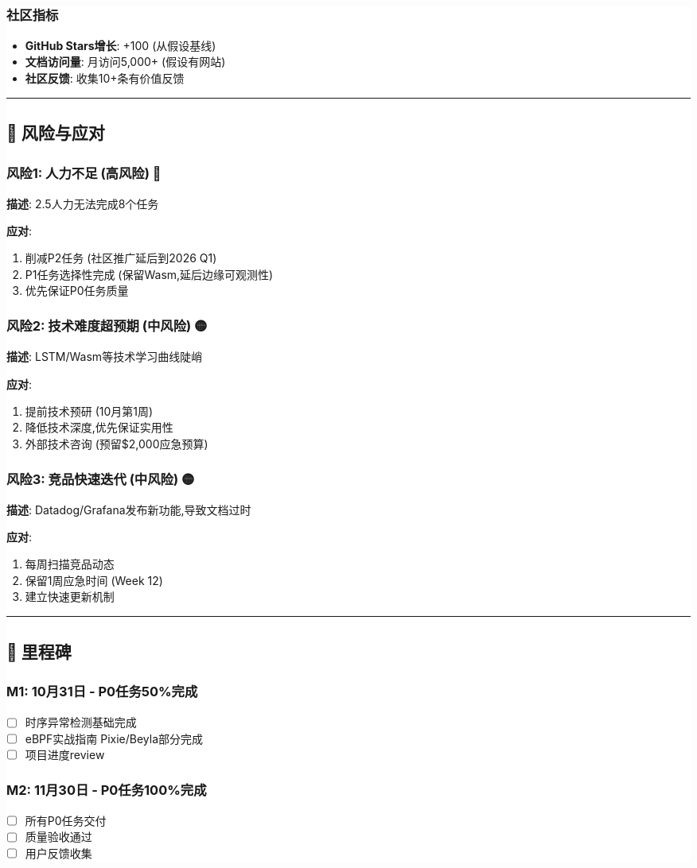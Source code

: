 ### 社区指标

- **GitHub Stars增长**: +100 (从假设基线)
- **文档访问量**: 月访问5,000+ (假设有网站)
- **社区反馈**: 收集10+条有价值反馈

---

## 🚧 风险与应对

### 风险1: 人力不足 (高风险) 🔴

**描述**: 2.5人力无法完成8个任务

**应对**:

1. 削减P2任务 (社区推广延后到2026 Q1)
2. P1任务选择性完成 (保留Wasm,延后边缘可观测性)
3. 优先保证P0任务质量

### 风险2: 技术难度超预期 (中风险) 🟡

**描述**: LSTM/Wasm等技术学习曲线陡峭

**应对**:

1. 提前技术预研 (10月第1周)
2. 降低技术深度,优先保证实用性
3. 外部技术咨询 (预留$2,000应急预算)

### 风险3: 竞品快速迭代 (中风险) 🟡

**描述**: Datadog/Grafana发布新功能,导致文档过时

**应对**:

1. 每周扫描竞品动态
2. 保留1周应急时间 (Week 12)
3. 建立快速更新机制

---

## 📅 里程碑

### M1: 10月31日 - P0任务50%完成

- [ ] 时序异常检测基础完成
- [ ] eBPF实战指南 Pixie/Beyla部分完成
- [ ] 项目进度review

### M2: 11月30日 - P0任务100%完成

- [ ] 所有P0任务交付
- [ ] 质量验收通过
- [ ] 用户反馈收集
